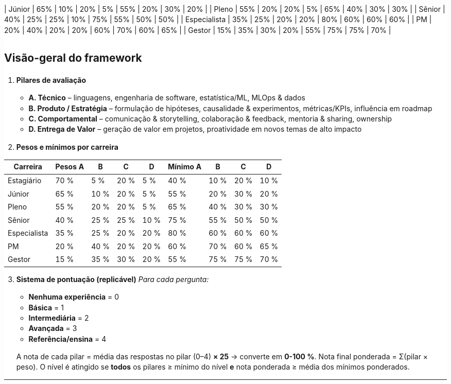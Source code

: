 | Júnior       | 65%                  | 10%                  | 20%               | 5%                  | 55%                    | 20%                  | 30%               | 20%                 |
| Pleno        | 55%                  | 20%                  | 20%               | 5%                  | 65%                    | 40%                  | 30%               | 30%                 |
| Sênior       | 40%                  | 25%                  | 25%               | 10%                 | 75%                    | 55%                  | 50%               | 50%                 |
| Especialista | 35%                  | 25%                  | 20%               | 20%                 | 80%                    | 60%                  | 60%               | 60%                 |
| PM           | 20%                  | 40%                  | 20%               | 20%                 | 60%                    | 70%                  | 60%               | 65%                 |
| Gestor       | 15%                  | 35%                  | 30%               | 20%                 | 55%                    | 75%                  | 75%               | 70%                 |

## Visão-geral do framework

1. **Pilares de avaliação**

   * **A. Técnico** – linguagens, engenharia de software, estatística/ML, MLOps & dados
   * **B. Produto / Estratégia** – formulação de hipóteses, causalidade & experimentos, métricas/KPIs, influência em roadmap
   * **C. Comportamental** – comunicação & storytelling, colaboração & feedback, mentoria & sharing, ownership
   * **D. Entrega de Valor** – geração de valor em projetos, proatividade em novos temas de alto impacto

2. **Pesos e mínimos por carreira**

| Carreira     | **Pesos** A | B    | C    | D    | **Mínimo A** | B    | C    | D    |
| ------------ | ----------- | ---- | ---- | ---- | ------------ | ---- | ---- | ---- |
| Estagiário   | 70 %        | 5 %  | 20 % | 5 %  | 40 %         | 10 % | 20 % | 10 % |
| Júnior       | 65 %        | 10 % | 20 % | 5 %  | 55 %         | 20 % | 30 % | 20 % |
| Pleno        | 55 %        | 20 % | 20 % | 5 %  | 65 %         | 40 % | 30 % | 30 % |
| Sênior       | 40 %        | 25 % | 25 % | 10 % | 75 %         | 55 % | 50 % | 50 % |
| Especialista | 35 %        | 25 % | 20 % | 20 % | 80 %         | 60 % | 60 % | 60 % |
| PM           | 20 %        | 40 % | 20 % | 20 % | 60 %         | 70 % | 60 % | 65 % |
| Gestor       | 15 %        | 35 % | 30 % | 20 % | 55 %         | 75 % | 75 % | 70 % |

3. **Sistema de pontuação (replicável)**
   *Para cada pergunta:*

   * **Nenhuma experiência** = 0
   * **Básica** = 1
   * **Intermediária** = 2
   * **Avançada** = 3
   * **Referência/ensina** = 4

   A nota de cada pilar = média das respostas no pilar (0–4) **× 25** → converte em **0-100 %**.
   Nota final ponderada = Σ(pilar × peso).
   O nível é atingido se **todos** os pilares ≥ mínimo do nível **e** nota ponderada ≥ média dos mínimos ponderados.

---